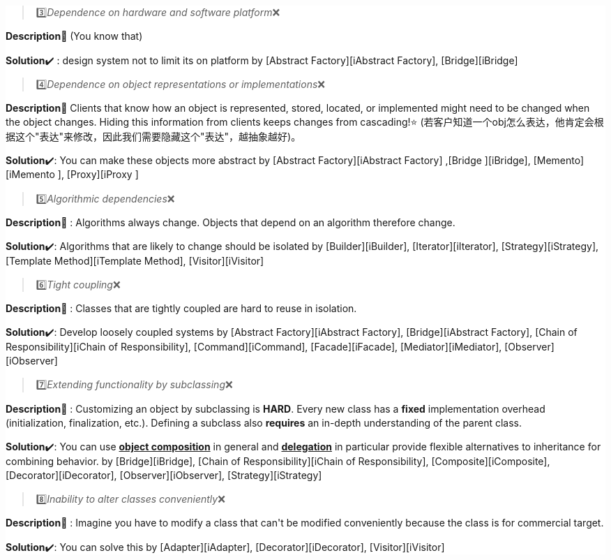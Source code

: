 > ​	:three:*Dependence on hardware and software platform*:x:

**Description:page_facing_up:** (You know that)

**Solution**:heavy_check_mark: : design system not to limit its on platform by [Abstract Factory][iAbstract Factory],  [Bridge][iBridge]



> ​	:four:*Dependence on object representations or implementations*:x:

**Description:page_facing_up:** Clients that know how an object is represented, stored, located, or implemented might need to be changed when the object changes. Hiding this information from clients keeps changes from cascading!:star: (若客户知道一个obj怎么表达，他肯定会根据这个"表达"来修改，因此我们需要隐藏这个"表达"，越抽象越好)。

**Solution**:heavy_check_mark:: You can make these objects more abstract by  [Abstract Factory][iAbstract Factory] ,[Bridge ][iBridge], [Memento][iMemento ], [Proxy][iProxy ]



> ​	:five:*Algorithmic dependencies*:x:

**Description:page_facing_up:** :  Algorithms always change. Objects that depend on an algorithm therefore change.

**Solution**:heavy_check_mark:: Algorithms that are likely to change should be isolated by [Builder][iBuilder], [Iterator][iIterator], [Strategy][iStrategy], [Template Method][iTemplate Method], [Visitor][iVisitor]



> ​	:six:*Tight coupling*:x:

**Description:page_facing_up:** :  Classes that are tightly coupled are hard to reuse in isolation.

**Solution**:heavy_check_mark:: Develop loosely coupled systems by [Abstract Factory][iAbstract Factory], [Bridge][iAbstract Factory], [Chain of Responsibility][iChain of Responsibility], [Command][iCommand], [Facade][iFacade], [Mediator][iMediator], [Observer][iObserver]



> ​	:seven:*Extending functionality by subclassing*:x:

**Description:page_facing_up:** :  Customizing an object by subclassing is **HARD**. Every new class has a **fixed** implementation overhead (initialization, finalization, etc.). Defining a subclass also **requires** an in-depth understanding of the parent class.

**Solution**:heavy_check_mark:: You can use <u>**object composition**</u> in general and **<u>delegation</u>** in particular provide flexible alternatives to inheritance for combining behavior. by [Bridge][iBridge], [Chain of Responsibility][iChain of Responsibility], [Composite][iComposite], [Decorator][iDecorator], [Observer][iObserver], [Strategy][iStrategy]



> ​	:eight:*Inability to alter classes conveniently*:x:

**Description:page_facing_up:** :  Imagine you have to modify a class that can't be modified conveniently because the class is for commercial target.

**Solution**:heavy_check_mark:: You can solve this by [Adapter][iAdapter], [Decorator][iDecorator], [Visitor][iVisitor]





[^1]: The elements here refer to instances of Wall, Door, Room
[^2]: Glyph是构成这个UI体系最基础的元素
[^3]: embellish in English: to make something more beautiful by adding decorations to it
[iAbstract Factory]: #31-abstract-factory
[iBuilder]: #32-builder
[iFactory Method]: #33-factory-method
[iPrototype]: #34-prototype
[iSingleton]: #35-singleton
[iAdapter]: #41-adapter
[iBridge]: #42-bridge
[iComposite]: #43-composite
[iDecorator]: #44-decorator
[iFacade]: #45-facade
[iFlyweight]: #46-flyweight
[iProxy]: #47-proxy
[iChain of Responsibility]: #51-chain-of-responsibility
[iCommand]: #52-command
[iInterpreter]: #53-interpreter
[iIterator]: #54-iterator
[iMediator]: #55-mediator
[iMemento]: #56-memento
[iObserver]: #57-observer
[iState]: #58-state
[iStrategy]: #59-strategy
[iTemplate Method]: #510-template-method
[iVisitor]: #511-visitor